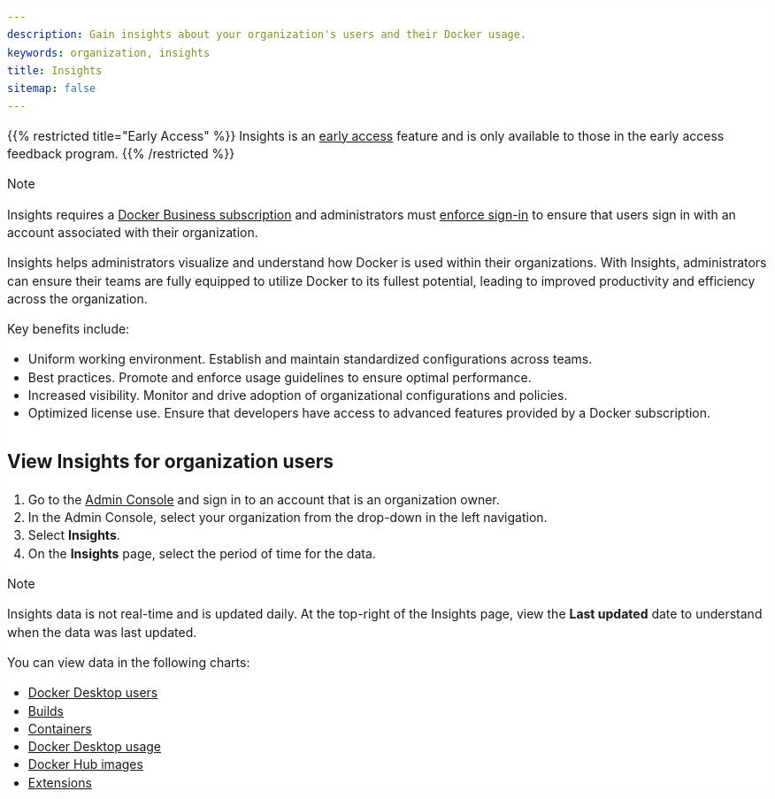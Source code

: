 ```yaml
---
description: Gain insights about your organization's users and their Docker usage.
keywords: organization, insights
title: Insights
sitemap: false
---
```


{{% restricted title="Early Access" %}}
Insights is an [early access](/release-lifecycle#early-access-ea) feature and
is only available to those in the early access feedback program.
{{% /restricted %}}

> [!NOTE]
> Insights requires a [Docker Business
> subscription](/subscription/core-subscription/details/#docker-business) and
> administrators must [enforce sign-in](/security/for-admins/enforce-sign-in/)
> to ensure that users sign in with an account associated with their
> organization.

Insights helps administrators visualize and understand how Docker is used within
their organizations. With Insights, administrators can ensure their teams are
fully equipped to utilize Docker to its fullest potential, leading to improved
productivity and efficiency across the organization.

Key benefits include:

* Uniform working environment. Establish and maintain standardized
  configurations across teams.
* Best practices. Promote and enforce usage guidelines to ensure optimal
  performance.
* Increased visibility. Monitor and drive adoption of organizational
  configurations and policies.
* Optimized license use. Ensure that developers have access to advanced
  features provided by a Docker subscription.

## View Insights for organization users

1. Go to the [Admin Console](https://app.docker.com/admin/) and sign in to an
   account that is an organization owner.
2. In the Admin Console, select your organization from the drop-down in the left
   navigation.
3. Select **Insights**.
4. On the **Insights** page, select the period of time for the data.

> [!NOTE]
> Insights data is not real-time and is updated daily. At the top-right of the
> Insights page, view the **Last updated** date to understand when the data was
> last updated.

You can view data in the following charts:

 * [Docker Desktop users](#docker-desktop-users)
 * [Builds](#builds)
 * [Containers](#containers)
 * [Docker Desktop usage](#docker-desktop-usage)
 * [Docker Hub images](#docker-hub-images)
 * [Extensions](#extensions)
